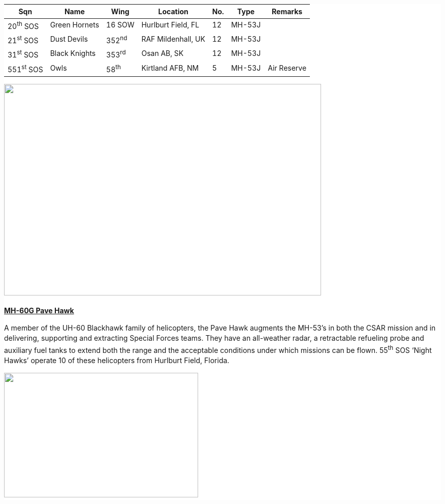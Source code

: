 | Sqn                  | Name          | Wing             | Location           | No. | Type   | Remarks     |
|----------------------|---------------|------------------|--------------------|-----|--------|-------------|
| 20<sup>th</sup> SOS  | Green Hornets | 16 SOW           | Hurlburt Field, FL | 12  | MH-53J |             |
| 21<sup>st</sup> SOS  | Dust Devils   | 352<sup>nd</sup> | RAF Mildenhall, UK | 12  | MH-53J |             |
| 31<sup>st</sup> SOS  | Black Knights | 353<sup>rd</sup> | Osan AB, SK        | 12  | MH-53J |             |
| 551<sup>st</sup> SOS | Owls          | 58<sup>th</sup>  | Kirtland AFB, NM   | 5   | MH-53J | Air Reserve |

<img src="/assets\images\nato\us\air\special-operations\image5.jpg" style="width:6.5in;height:4.33681in" />

**[MH-60G Pave Hawk](https://fas.org/man/dod-101/sys/ac/uh-60.htm)**

A member of the UH-60 Blackhawk family of helicopters, the Pave Hawk
augments the MH-53’s in both the CSAR mission and in delivering,
supporting and extracting Special Forces teams. They have an all-weather
radar, a retractable refueling probe and auxiliary fuel tanks to extend
both the range and the acceptable conditions under which missions can be
flown. 55<sup>th</sup> SOS ‘Night Hawks’ operate 10 of these helicopters
from Hurlburt Field, Florida.

<img src="/assets\images\nato\us\air\special-operations\image6.jpg" style="width:3.98293in;height:2.55486in" />
